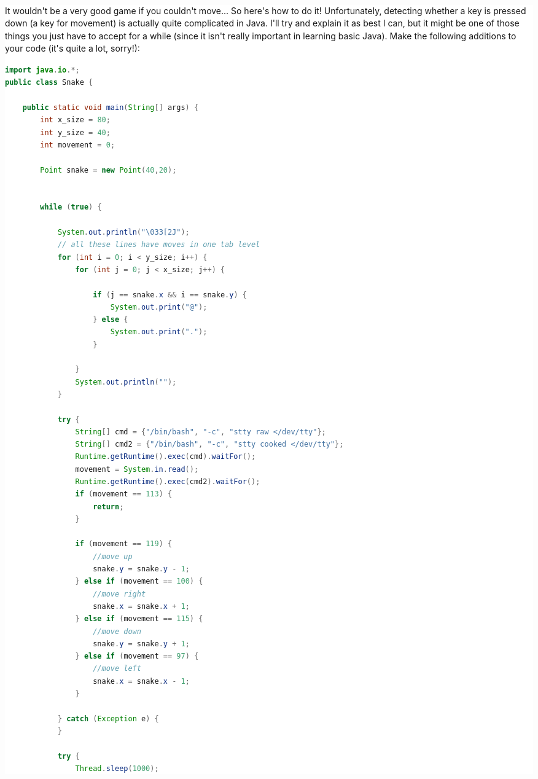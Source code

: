 It wouldn't be a very good game if you couldn't move... So here's how to do it\! Unfortunately, detecting whether a key is pressed down (a key for movement) is actually quite complicated in Java. I'll try and explain it as best I can, but it might be one of those things you just have to accept for a while (since it isn't really important in learning basic Java). Make the following additions to your code (it's quite a lot, sorry\!):

```java
import java.io.*;
public class Snake {

    public static void main(String[] args) {
        int x_size = 80;
        int y_size = 40;
        int movement = 0;

        Point snake = new Point(40,20);


        while (true) {

            System.out.println("\033[2J");
            // all these lines have moves in one tab level
            for (int i = 0; i < y_size; i++) {
                for (int j = 0; j < x_size; j++) {

                    if (j == snake.x && i == snake.y) {
                        System.out.print("@");
                    } else {
                        System.out.print(".");
                    }

                }
                System.out.println("");
            }

            try {
                String[] cmd = {"/bin/bash", "-c", "stty raw </dev/tty"};
                String[] cmd2 = {"/bin/bash", "-c", "stty cooked </dev/tty"};
                Runtime.getRuntime().exec(cmd).waitFor();
                movement = System.in.read();
                Runtime.getRuntime().exec(cmd2).waitFor();
                if (movement == 113) {
                    return;
                }

                if (movement == 119) {
                    //move up
                    snake.y = snake.y - 1;
                } else if (movement == 100) {
                    //move right
                    snake.x = snake.x + 1;
                } else if (movement == 115) {
                    //move down
                    snake.y = snake.y + 1;
                } else if (movement == 97) {
                    //move left
                    snake.x = snake.x - 1;
                }

            } catch (Exception e) {
            }

            try {
                Thread.sleep(1000);
```